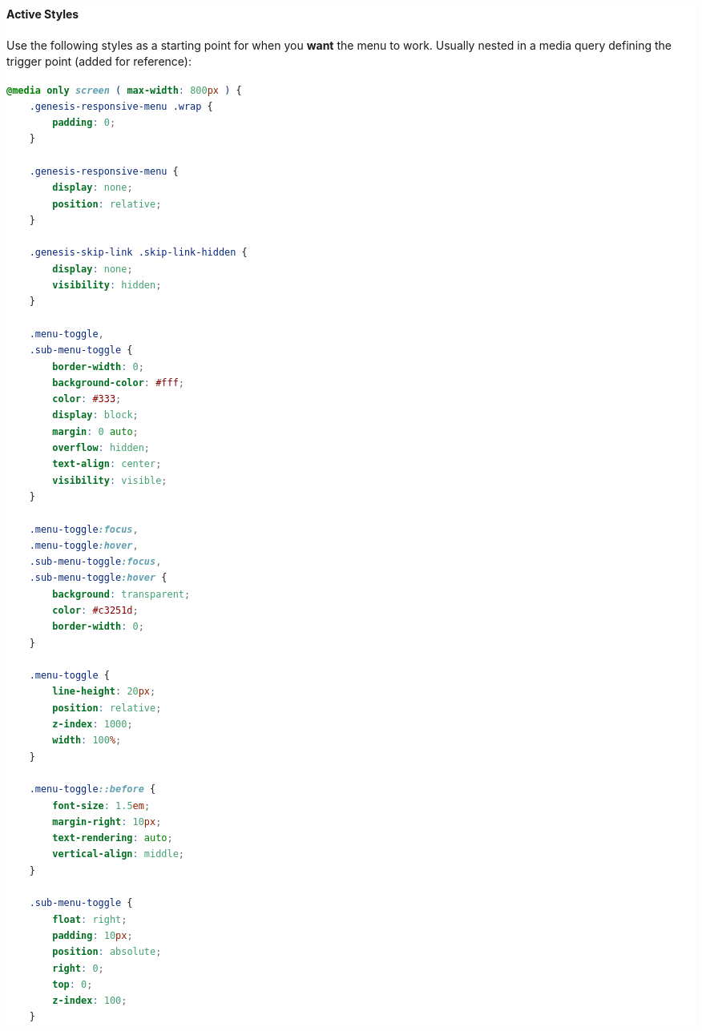 #### Active Styles
Use the following styles as a starting point for when you **want** the menu to work. Usually nested in a media query defining the trigger point (added for reference):

```css
@media only screen ( max-width: 800px ) {
	.genesis-responsive-menu .wrap {
		padding: 0;
	}

	.genesis-responsive-menu {
		display: none;
		position: relative;
	}

	.genesis-skip-link .skip-link-hidden {
		display: none;
		visibility: hidden;
	}

	.menu-toggle,
	.sub-menu-toggle {
		border-width: 0;
		background-color: #fff;
		color: #333;
		display: block;
		margin: 0 auto;
		overflow: hidden;
		text-align: center;
		visibility: visible;
	}

	.menu-toggle:focus,
	.menu-toggle:hover,
	.sub-menu-toggle:focus,
	.sub-menu-toggle:hover {
		background: transparent;
		color: #c3251d;
		border-width: 0;
	}

	.menu-toggle {
		line-height: 20px;
		position: relative;
		z-index: 1000;
		width: 100%;
	}

	.menu-toggle::before {
		font-size: 1.5em;
		margin-right: 10px;
		text-rendering: auto;
		vertical-align: middle;
	}

	.sub-menu-toggle {
		float: right;
		padding: 10px;
		position: absolute;
		right: 0;
		top: 0;
		z-index: 100;
	}

```